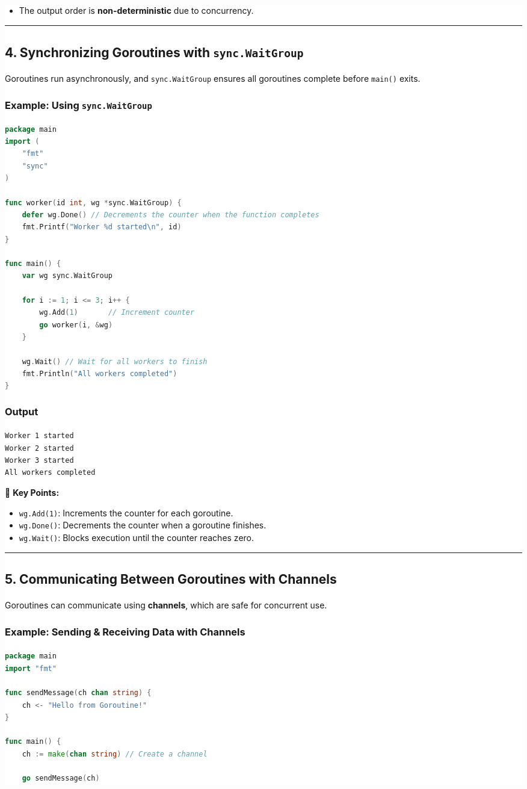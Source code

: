 - The output order is **non-deterministic** due to concurrency.

---

## **4. Synchronizing Goroutines with `sync.WaitGroup`**
Goroutines run asynchronously, and `sync.WaitGroup` ensures all goroutines complete before `main()` exits.

### **Example: Using `sync.WaitGroup`**
```go
package main
import (
	"fmt"
	"sync"
)

func worker(id int, wg *sync.WaitGroup) {
	defer wg.Done() // Decrements the counter when the function completes
	fmt.Printf("Worker %d started\n", id)
}

func main() {
	var wg sync.WaitGroup

	for i := 1; i <= 3; i++ {
		wg.Add(1)       // Increment counter
		go worker(i, &wg)
	}

	wg.Wait() // Wait for all workers to finish
	fmt.Println("All workers completed")
}
```
### **Output**
```
Worker 1 started
Worker 2 started
Worker 3 started
All workers completed
```
🔹 **Key Points:**  
- `wg.Add(1)`: Increments the counter for each goroutine.  
- `wg.Done()`: Decrements the counter when a goroutine finishes.  
- `wg.Wait()`: Blocks execution until the counter reaches zero.

---

## **5. Communicating Between Goroutines with Channels**
Goroutines can communicate using **channels**, which are safe for concurrent use.

### **Example: Sending & Receiving Data with Channels**
```go
package main
import "fmt"

func sendMessage(ch chan string) {
	ch <- "Hello from Goroutine!"
}

func main() {
	ch := make(chan string) // Create a channel

	go sendMessage(ch)
```